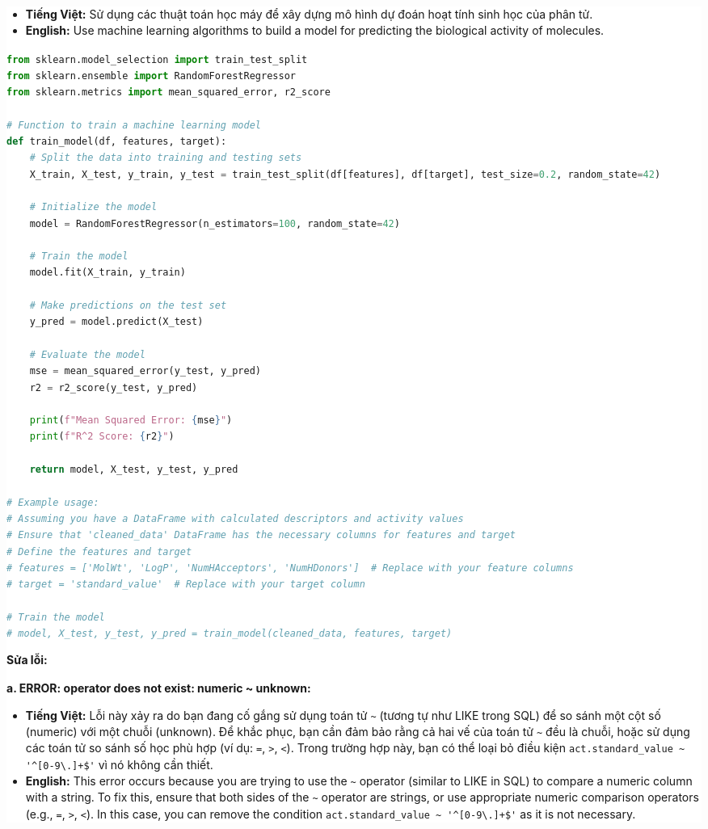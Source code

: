 *   **Tiếng Việt:** Sử dụng các thuật toán học máy để xây dựng mô hình dự đoán hoạt tính sinh học của phân tử.
*   **English:** Use machine learning algorithms to build a model for predicting the biological activity of molecules.

```python
from sklearn.model_selection import train_test_split
from sklearn.ensemble import RandomForestRegressor
from sklearn.metrics import mean_squared_error, r2_score

# Function to train a machine learning model
def train_model(df, features, target):
    # Split the data into training and testing sets
    X_train, X_test, y_train, y_test = train_test_split(df[features], df[target], test_size=0.2, random_state=42)

    # Initialize the model
    model = RandomForestRegressor(n_estimators=100, random_state=42)

    # Train the model
    model.fit(X_train, y_train)

    # Make predictions on the test set
    y_pred = model.predict(X_test)

    # Evaluate the model
    mse = mean_squared_error(y_test, y_pred)
    r2 = r2_score(y_test, y_pred)

    print(f"Mean Squared Error: {mse}")
    print(f"R^2 Score: {r2}")

    return model, X_test, y_test, y_pred

# Example usage:
# Assuming you have a DataFrame with calculated descriptors and activity values
# Ensure that 'cleaned_data' DataFrame has the necessary columns for features and target
# Define the features and target
# features = ['MolWt', 'LogP', 'NumHAcceptors', 'NumHDonors']  # Replace with your feature columns
# target = 'standard_value'  # Replace with your target column

# Train the model
# model, X_test, y_test, y_pred = train_model(cleaned_data, features, target)
```

**Sửa lỗi:**

**a. ERROR: operator does not exist: numeric ~ unknown:**

*   **Tiếng Việt:** Lỗi này xảy ra do bạn đang cố gắng sử dụng toán tử `~` (tương tự như LIKE trong SQL) để so sánh một cột số (numeric) với một chuỗi (unknown). Để khắc phục, bạn cần đảm bảo rằng cả hai vế của toán tử `~` đều là chuỗi, hoặc sử dụng các toán tử so sánh số học phù hợp (ví dụ: `=`, `>`, `<`). Trong trường hợp này, bạn có thể loại bỏ điều kiện `act.standard_value ~ '^[0-9\.]+$'` vì nó không cần thiết.
*   **English:** This error occurs because you are trying to use the `~` operator (similar to LIKE in SQL) to compare a numeric column with a string. To fix this, ensure that both sides of the `~` operator are strings, or use appropriate numeric comparison operators (e.g., `=`, `>`, `<`). In this case, you can remove the condition `act.standard_value ~ '^[0-9\.]+$'` as it is not necessary.
